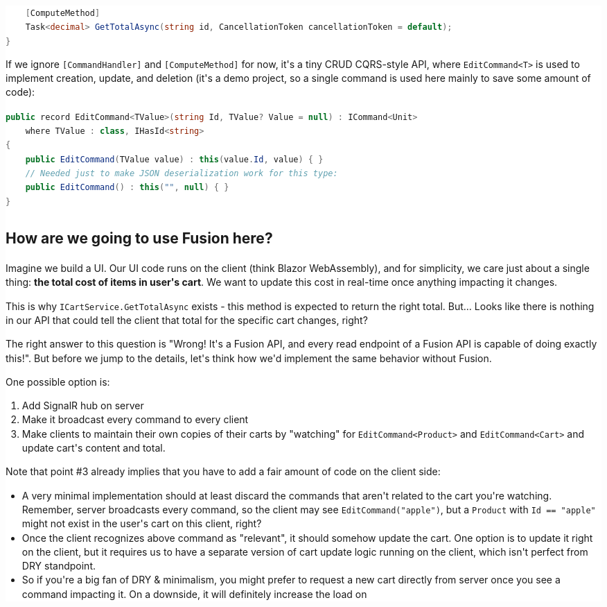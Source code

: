 ```cs
    [ComputeMethod]
    Task<decimal> GetTotalAsync(string id, CancellationToken cancellationToken = default);
}
```

If we ignore `[CommandHandler]` and `[ComputeMethod]` for now,
it's a tiny CRUD CQRS-style API, where `EditCommand<T>`
is used to implement creation, update, and deletion
(it's a demo project, so a single command is used here
mainly to save some amount of code):

```cs
public record EditCommand<TValue>(string Id, TValue? Value = null) : ICommand<Unit>
    where TValue : class, IHasId<string>
{
    public EditCommand(TValue value) : this(value.Id, value) { }
    // Needed just to make JSON deserialization work for this type:
    public EditCommand() : this("", null) { } 
}
```

## How are we going to use Fusion here?

Imagine we build a UI. Our UI code runs on the client
(think Blazor WebAssembly), and for simplicity, we care
just about a single thing: **the total cost of items in
user's cart**. We want to update this cost in real-time
once anything impacting it changes.

This is why `ICartService.GetTotalAsync` exists - this
method is expected to return the right total. 
But... Looks like there is nothing in our API that could
tell the client that total for the specific cart changes, 
right?

The right answer to this question is "Wrong! It's a 
Fusion API, and every read endpoint of a Fusion API is
capable of doing exactly this!". But before we jump to
the details, let's think how we'd implement the same 
behavior without Fusion.

One possible option is:
1. Add SignalR hub on server
2. Make it broadcast every command to every client
3. Make clients to maintain their own copies of
   their carts by "watching" for `EditCommand<Product>`
   and `EditCommand<Cart>` and update cart's content
   and total.

Note that point #3 already implies that you have to add
a fair amount of code on the client side:
- A very minimal implementation should at least discard
  the commands that aren't related to the cart you're 
  watching. Remember, server broadcasts every command,
  so the client may see `EditCommand("apple")`, but 
  a `Product` with `Id == "apple"` might not exist in the
  user's cart on this client, right?
- Once the client recognizes above command as "relevant",
  it should somehow update the cart. One option is to 
  update it right on the client, but it requires us
  to have a separate version of cart update logic running 
  on the client, which isn't perfect from DRY standpoint. 
- So if you're a big fan of DRY & minimalism, 
  you might prefer to request a new cart directly from 
  server once you see a command impacting it.
  On a downside, it will definitely increase the load on

[HelloCart]: https://github.com/servicetitan/Stl.Fusion.Samples/tree/master/src/HelloCart
[HelloCart Sample]: https://github.com/servicetitan/Stl.Fusion.Samples/tree/master/src/HelloCart